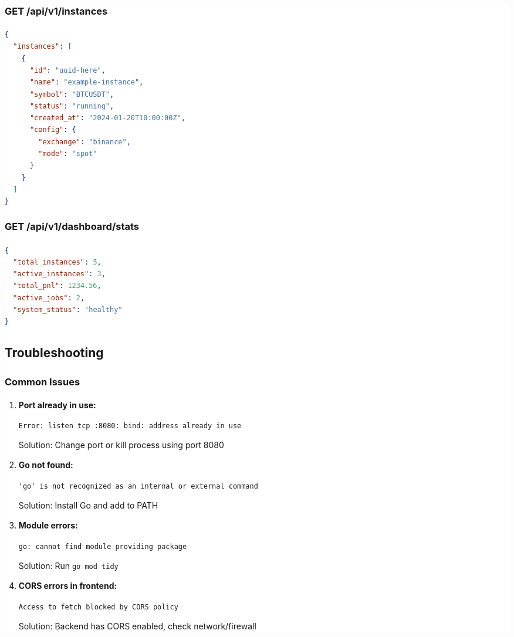 ### GET /api/v1/instances
```json
{
  "instances": [
    {
      "id": "uuid-here",
      "name": "example-instance",
      "symbol": "BTCUSDT",
      "status": "running",
      "created_at": "2024-01-20T10:00:00Z",
      "config": {
        "exchange": "binance",
        "mode": "spot"
      }
    }
  ]
}
```

### GET /api/v1/dashboard/stats
```json
{
  "total_instances": 5,
  "active_instances": 3,
  "total_pnl": 1234.56,
  "active_jobs": 2,
  "system_status": "healthy"
}
```

## Troubleshooting

### Common Issues

1. **Port already in use:**
   ```
   Error: listen tcp :8080: bind: address already in use
   ```
   Solution: Change port or kill process using port 8080

2. **Go not found:**
   ```
   'go' is not recognized as an internal or external command
   ```
   Solution: Install Go and add to PATH

3. **Module errors:**
   ```
   go: cannot find module providing package
   ```
   Solution: Run `go mod tidy`

4. **CORS errors in frontend:**
   ```
   Access to fetch blocked by CORS policy
   ```
   Solution: Backend has CORS enabled, check network/firewall
